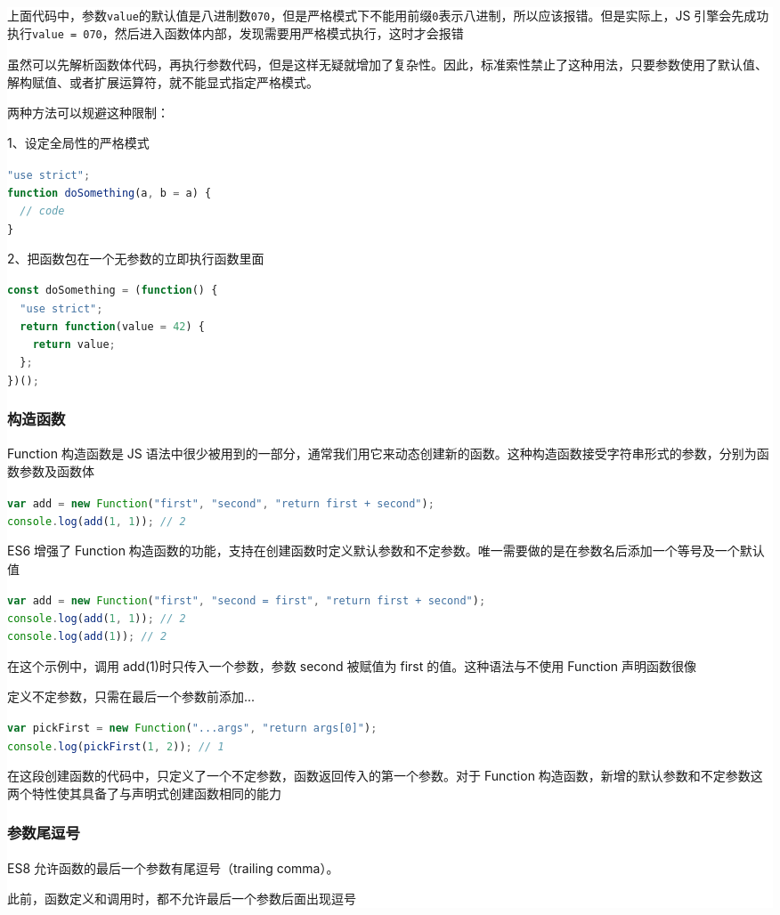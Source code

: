上面代码中，参数`value`的默认值是八进制数`070`，但是严格模式下不能用前缀`0`表示八进制，所以应该报错。但是实际上，JS 引擎会先成功执行`value = 070`，然后进入函数体内部，发现需要用严格模式执行，这时才会报错

虽然可以先解析函数体代码，再执行参数代码，但是这样无疑就增加了复杂性。因此，标准索性禁止了这种用法，只要参数使用了默认值、解构赋值、或者扩展运算符，就不能显式指定严格模式。

两种方法可以规避这种限制：

1、设定全局性的严格模式

```javascript
"use strict";
function doSomething(a, b = a) {
  // code
}
```

2、把函数包在一个无参数的立即执行函数里面

```javascript
const doSomething = (function() {
  "use strict";
  return function(value = 42) {
    return value;
  };
})();
```

### 构造函数

Function 构造函数是 JS 语法中很少被用到的一部分，通常我们用它来动态创建新的函数。这种构造函数接受字符串形式的参数，分别为函数参数及函数体

```javascript
var add = new Function("first", "second", "return first + second");
console.log(add(1, 1)); // 2
```

ES6 增强了 Function 构造函数的功能，支持在创建函数时定义默认参数和不定参数。唯一需要做的是在参数名后添加一个等号及一个默认值

```javascript
var add = new Function("first", "second = first", "return first + second");
console.log(add(1, 1)); // 2
console.log(add(1)); // 2
```

在这个示例中，调用 add(1)时只传入一个参数，参数 second 被赋值为 first 的值。这种语法与不使用 Function 声明函数很像

定义不定参数，只需在最后一个参数前添加...

```javascript
var pickFirst = new Function("...args", "return args[0]");
console.log(pickFirst(1, 2)); // 1
```

在这段创建函数的代码中，只定义了一个不定参数，函数返回传入的第一个参数。对于 Function 构造函数，新增的默认参数和不定参数这两个特性使其具备了与声明式创建函数相同的能力

### 参数尾逗号

ES8 允许函数的最后一个参数有尾逗号（trailing comma）。

此前，函数定义和调用时，都不允许最后一个参数后面出现逗号
